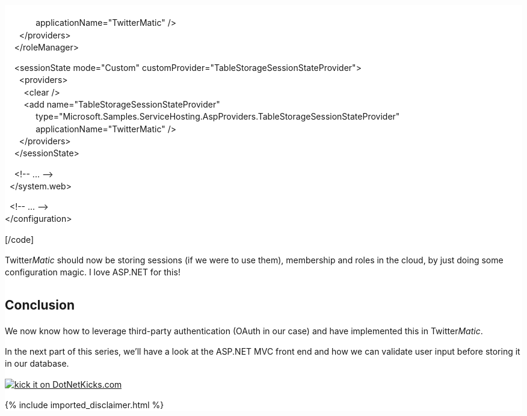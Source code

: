 <br />&nbsp;&nbsp;&nbsp;&nbsp;&nbsp;&nbsp;&nbsp;&nbsp;&nbsp;&nbsp;&nbsp;&nbsp; applicationName="TwitterMatic" /&gt;
<br />&nbsp;&nbsp;&nbsp;&nbsp;&nbsp; &lt;/providers&gt;
<br />&nbsp;&nbsp;&nbsp; &lt;/roleManager&gt;</p>
<p>&nbsp;&nbsp;&nbsp; &lt;sessionState mode="Custom" customProvider="TableStorageSessionStateProvider"&gt;
<br />&nbsp;&nbsp;&nbsp;&nbsp;&nbsp; &lt;providers&gt;
<br />&nbsp;&nbsp;&nbsp;&nbsp;&nbsp;&nbsp;&nbsp; &lt;clear /&gt;
<br />&nbsp;&nbsp;&nbsp;&nbsp;&nbsp;&nbsp;&nbsp; &lt;add name="TableStorageSessionStateProvider"
<br />&nbsp;&nbsp;&nbsp;&nbsp;&nbsp;&nbsp;&nbsp;&nbsp;&nbsp;&nbsp;&nbsp;&nbsp; type="Microsoft.Samples.ServiceHosting.AspProviders.TableStorageSessionStateProvider"
<br />&nbsp;&nbsp;&nbsp;&nbsp;&nbsp;&nbsp;&nbsp;&nbsp;&nbsp;&nbsp;&nbsp;&nbsp; applicationName="TwitterMatic" /&gt;
<br />&nbsp;&nbsp;&nbsp;&nbsp;&nbsp; &lt;/providers&gt;
<br />&nbsp;&nbsp;&nbsp; &lt;/sessionState&gt;</p>
<p>&nbsp;&nbsp;&nbsp; &lt;!-- ... --&gt;
<br />&nbsp; &lt;/system.web&gt;</p>
<p>&nbsp; &lt;!-- ... --&gt;
<br />&lt;/configuration&gt;
</p>
<p>[/code]</p>
<p>Twitter<em>Matic</em> should now be storing sessions (if we were to use them), membership and roles in the cloud, by just doing some configuration magic. I love ASP.NET for this!</p>
<h2>Conclusion</h2>
<p>We now know how to leverage third-party authentication (OAuth in our case) and have implemented this in Twitter<em>Matic</em>.</p>
<p>In the next part of this series, we&rsquo;ll have a look at the ASP.NET MVC front end and how we can validate user input before storing it in our database.</p>
<p><a href="http://www.dotnetkicks.com/kick/?url=/post/2009/07/02/How-we-built-TwitterMaticnet-Part-4-Authentication-and-membership.aspx&amp;title=How we built TwitterMatic.net - Part 4: Authentication and membership">
                    <img src="http://www.dotnetkicks.com/Services/Images/KickItImageGenerator.ashx?url=/post/2009/07/02/How-we-built-TwitterMaticnet-Part-4-Authentication-and-membership.aspx" border="0" alt="kick it on DotNetKicks.com" />
                  </a></p>

{% include imported_disclaimer.html %}

